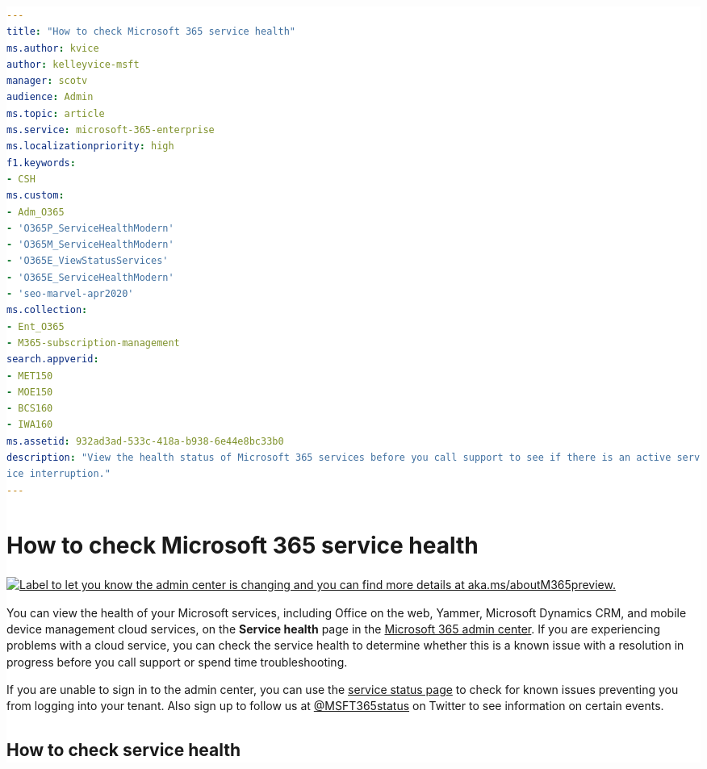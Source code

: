 ```yaml
---
title: "How to check Microsoft 365 service health"
ms.author: kvice
author: kelleyvice-msft
manager: scotv
audience: Admin
ms.topic: article
ms.service: microsoft-365-enterprise
ms.localizationpriority: high
f1.keywords:
- CSH
ms.custom:
- Adm_O365
- 'O365P_ServiceHealthModern'
- 'O365M_ServiceHealthModern'
- 'O365E_ViewStatusServices'
- 'O365E_ServiceHealthModern'
- 'seo-marvel-apr2020'
ms.collection:
- Ent_O365
- M365-subscription-management
search.appverid:
- MET150
- MOE150
- BCS160
- IWA160
ms.assetid: 932ad3ad-533c-418a-b938-6e44e8bc33b0
description: "View the health status of Microsoft 365 services before you call support to see if there is an active service interruption."
---
```


# How to check Microsoft 365 service health

[![Label to let you know the admin center is changing and you can find more details at aka.ms/aboutM365preview.](../media/O365-Admin-AdminCenterChanging.png)](/office365/admin/microsoft-365-admin-center-preview?preserve-view=true&view=o365-worldwide)

You can view the health of your Microsoft services, including Office on the web, Yammer, Microsoft Dynamics CRM, and mobile device management cloud services, on the **Service health** page in the [Microsoft 365 admin center](https://go.microsoft.com/fwlink/p/?linkid=2024339). If you are experiencing problems with a cloud service, you can check the service health to determine whether this is a known issue with a resolution in progress before you call support or spend time troubleshooting.

If you are unable to sign in to the admin center, you can use the [service status page](https://status.office365.com) to check for known issues preventing you from logging into your tenant.  Also sign up to follow us at [@MSFT365status](https://twitter.com/MSFT365Status) on Twitter to see information on certain events.

## How to check service health
